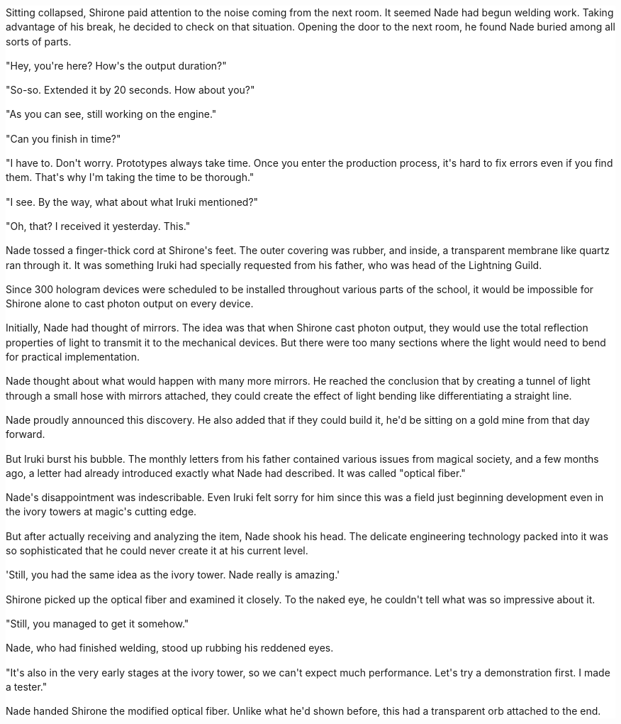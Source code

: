 Sitting collapsed, Shirone paid attention to the noise coming from the next room. It seemed Nade had begun welding work. Taking advantage of his break, he decided to check on that situation. Opening the door to the next room, he found Nade buried among all sorts of parts.

"Hey, you're here? How's the output duration?"

"So-so. Extended it by 20 seconds. How about you?"

"As you can see, still working on the engine."

"Can you finish in time?"

"I have to. Don't worry. Prototypes always take time. Once you enter the production process, it's hard to fix errors even if you find them. That's why I'm taking the time to be thorough."

"I see. By the way, what about what Iruki mentioned?"

"Oh, that? I received it yesterday. This."

Nade tossed a finger-thick cord at Shirone's feet. The outer covering was rubber, and inside, a transparent membrane like quartz ran through it. It was something Iruki had specially requested from his father, who was head of the Lightning Guild.

Since 300 hologram devices were scheduled to be installed throughout various parts of the school, it would be impossible for Shirone alone to cast photon output on every device.

Initially, Nade had thought of mirrors. The idea was that when Shirone cast photon output, they would use the total reflection properties of light to transmit it to the mechanical devices. But there were too many sections where the light would need to bend for practical implementation.

Nade thought about what would happen with many more mirrors. He reached the conclusion that by creating a tunnel of light through a small hose with mirrors attached, they could create the effect of light bending like differentiating a straight line.

Nade proudly announced this discovery. He also added that if they could build it, he'd be sitting on a gold mine from that day forward.

But Iruki burst his bubble. The monthly letters from his father contained various issues from magical society, and a few months ago, a letter had already introduced exactly what Nade had described. It was called "optical fiber."

Nade's disappointment was indescribable. Even Iruki felt sorry for him since this was a field just beginning development even in the ivory towers at magic's cutting edge.

But after actually receiving and analyzing the item, Nade shook his head. The delicate engineering technology packed into it was so sophisticated that he could never create it at his current level.

'Still, you had the same idea as the ivory tower. Nade really is amazing.'

Shirone picked up the optical fiber and examined it closely. To the naked eye, he couldn't tell what was so impressive about it.

"Still, you managed to get it somehow."

Nade, who had finished welding, stood up rubbing his reddened eyes.

"It's also in the very early stages at the ivory tower, so we can't expect much performance. Let's try a demonstration first. I made a tester."

Nade handed Shirone the modified optical fiber. Unlike what he'd shown before, this had a transparent orb attached to the end.
